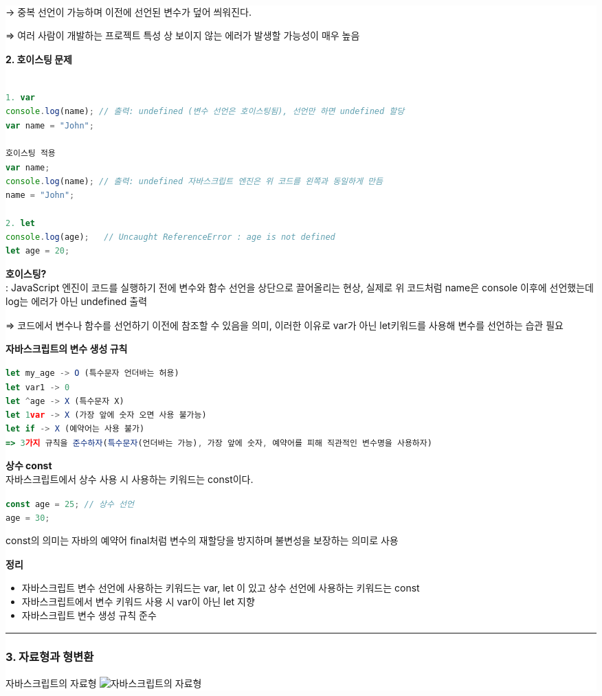 → 중복 선언이 가능하며 이전에 선언된 변수가 덮어 씌워진다.

⇒ 여러 사람이 개발하는 프로젝트 특성 상 보이지 않는 에러가 발생할 가능성이 매우 높음

**2. 호이스팅 문제**

```jsx

1. var 
console.log(name); // 출력: undefined (변수 선언은 호이스팅됨), 선언만 하면 undefined 할당
var name = "John";

호이스팅 적용
var name;
console.log(name); // 출력: undefined 자바스크립트 엔진은 위 코드를 왼쪽과 동일하게 만듬
name = "John";

2. let
console.log(age);   // Uncaught ReferenceError : age is not defined
let age = 20;

```

**호이스팅?**  
: JavaScript 엔진이 코드를 실행하기 전에 변수와 함수 선언을 상단으로 끌어올리는 현상, 실제로 위 코드처럼 name은 console 이후에 선언했는데 log는 에러가 아닌 undefined 출력

⇒ 코드에서 변수나 함수를 선언하기 이전에 참조할 수 있음을 의미, 이러한 이유로 var가 아닌 let키워드를 사용해 변수를 선언하는 습관 필요

**자바스크립트의 변수 생성 규칙**

```jsx
let my_age -> O (특수문자 언더바는 허용)
let var1 -> 0
let ^age -> X (특수문자 X)
let 1var -> X (가장 앞에 숫자 오면 사용 불가능)
let if -> X (예약어는 사용 불가)
=> 3가지 규칙을 준수하자(특수문자(언더바는 가능), 가장 앞에 숫자, 예약어를 피해 직관적인 변수명을 사용하자)
```
**상수 const** </br>
자바스크립트에서 상수 사용 시 사용하는 키워드는 const이다.
```jsx
const age = 25; // 상수 선언
age = 30;
```

const의 의미는 자바의 예약어 final처럼 변수의 재할당을 방지하며 불변성을 보장하는 의미로 사용

**정리**
- 자바스크립트 변수 선언에 사용하는 키워드는 var, let 이 있고 상수 선언에 사용하는 키워드는 const
- 자바스크립트에서 변수 키워드 사용 시 var이 아닌 let 지향
- 자바스크립트 변수 생성 규칙 준수

---
### 3. 자료형과 형변환
자바스크립트의 자료형
![자바스크립트의 자료형](https://github.com/iteyes-react-study/react-learning-notes/assets/37209763/62ee688c-bd9e-47fa-ae6b-03d8db797883)
